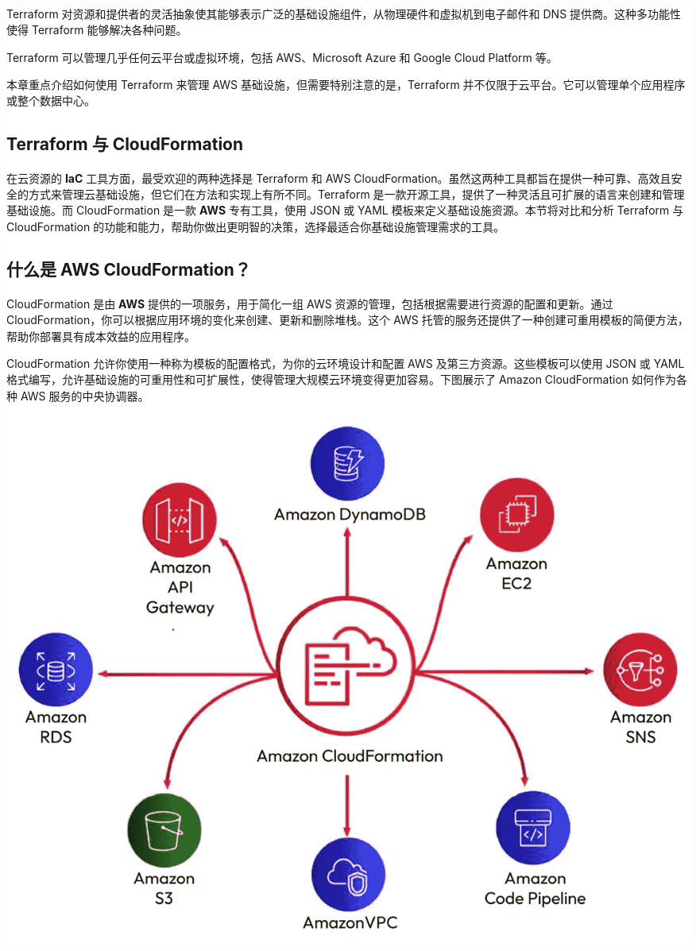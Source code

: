 Terraform 对资源和提供者的灵活抽象使其能够表示广泛的基础设施组件，从物理硬件和虚拟机到电子邮件和 DNS 提供商。这种多功能性使得 Terraform 能够解决各种问题。

Terraform 可以管理几乎任何云平台或虚拟环境，包括 AWS、Microsoft Azure 和 Google Cloud Platform 等。

本章重点介绍如何使用 Terraform 来管理 AWS 基础设施，但需要特别注意的是，Terraform 并不仅限于云平台。它可以管理单个应用程序或整个数据中心。

## Terraform 与 CloudFormation

在云资源的 **IaC** 工具方面，最受欢迎的两种选择是 Terraform 和 AWS CloudFormation。虽然这两种工具都旨在提供一种可靠、高效且安全的方式来管理云基础设施，但它们在方法和实现上有所不同。Terraform 是一款开源工具，提供了一种灵活且可扩展的语言来创建和管理基础设施。而 CloudFormation 是一款 **AWS** 专有工具，使用 JSON 或 YAML 模板来定义基础设施资源。本节将对比和分析 Terraform 与 CloudFormation 的功能和能力，帮助你做出更明智的决策，选择最适合你基础设施管理需求的工具。

## 什么是 AWS CloudFormation？

CloudFormation 是由 **AWS** 提供的一项服务，用于简化一组 AWS 资源的管理，包括根据需要进行资源的配置和更新。通过 CloudFormation，你可以根据应用环境的变化来创建、更新和删除堆栈。这个 AWS 托管的服务还提供了一种创建可重用模板的简便方法，帮助你部署具有成本效益的应用程序。

CloudFormation 允许你使用一种称为模板的配置格式，为你的云环境设计和配置 AWS 及第三方资源。这些模板可以使用 JSON 或 YAML 格式编写，允许基础设施的可重用性和可扩展性，使得管理大规模云环境变得更加容易。下图展示了 Amazon CloudFormation 如何作为各种 AWS 服务的中央协调器。

![图 2.9 – AWS CloudFormation](img/B18198_02_9.jpg)
